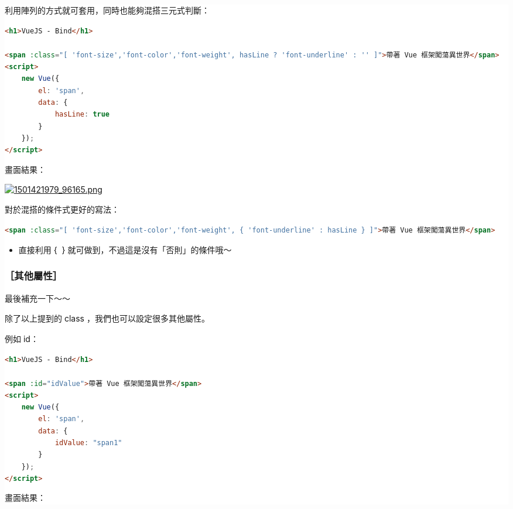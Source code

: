 利用陣列的方式就可套用，同時也能夠混搭三元式判斷：

```html
<h1>VueJS - Bind</h1>

<span :class="[ 'font-size','font-color','font-weight', hasLine ? 'font-underline' : '' ]">帶著 Vue 框架闖蕩異世界</span>
<script>
    new Vue({
        el: 'span',
        data: {
            hasLine: true
        }
    });
</script>
```

畫面結果：

[![1501421979_96165.png](https://raw.githubusercontent.com/explooosion/blogs/refs/heads/main/docs/images/2017-07-30_Vue.js%202.0%20-%20%E5%B8%B6%E8%91%97%20Vue%20%E6%A1%86%E6%9E%B6%E9%97%96%E8%95%A9%E7%95%B0%E4%B8%96%E7%95%8C%20-%20%EF%BC%BB4%EF%BC%BD%E7%82%BA%E9%AD%94%E6%B3%95%E4%B8%8A%E5%B1%AC%E6%80%A7%E5%90%A7/1501421979_96165.png)](https://dotblogsfile.blob.core.windows.net/user/incredible/bb943e18-4e7a-49a8-a9f3-29d5e15085a8/1501421979_96165.png)

對於混搭的條件式更好的寫法：

```html
<span :class="[ 'font-size','font-color','font-weight', { 'font-underline' : hasLine } ]">帶著 Vue 框架闖蕩異世界</span>
```

*   直接利用 {  } 就可做到，不過這是沒有「否則」的條件哦～

### ［其他屬性］

最後補充一下～～

除了以上提到的 class ，我們也可以設定很多其他屬性。

例如 id：

```html
<h1>VueJS - Bind</h1>

<span :id="idValue">帶著 Vue 框架闖蕩異世界</span>
<script>
    new Vue({
        el: 'span',
        data: {
            idValue: "span1"
        }
    });
</script>
```

畫面結果：
